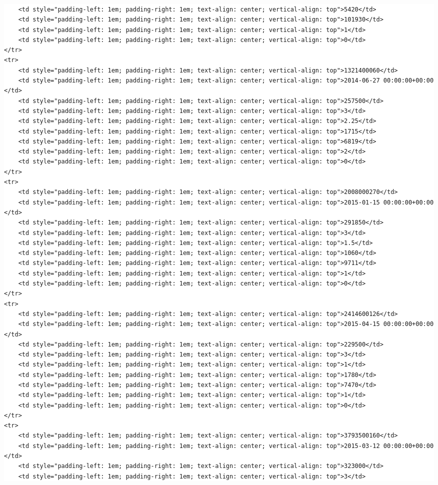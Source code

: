         <td style="padding-left: 1em; padding-right: 1em; text-align: center; vertical-align: top">5420</td>
        <td style="padding-left: 1em; padding-right: 1em; text-align: center; vertical-align: top">101930</td>
        <td style="padding-left: 1em; padding-right: 1em; text-align: center; vertical-align: top">1</td>
        <td style="padding-left: 1em; padding-right: 1em; text-align: center; vertical-align: top">0</td>
    </tr>
    <tr>
        <td style="padding-left: 1em; padding-right: 1em; text-align: center; vertical-align: top">1321400060</td>
        <td style="padding-left: 1em; padding-right: 1em; text-align: center; vertical-align: top">2014-06-27 00:00:00+00:00</td>
        <td style="padding-left: 1em; padding-right: 1em; text-align: center; vertical-align: top">257500</td>
        <td style="padding-left: 1em; padding-right: 1em; text-align: center; vertical-align: top">3</td>
        <td style="padding-left: 1em; padding-right: 1em; text-align: center; vertical-align: top">2.25</td>
        <td style="padding-left: 1em; padding-right: 1em; text-align: center; vertical-align: top">1715</td>
        <td style="padding-left: 1em; padding-right: 1em; text-align: center; vertical-align: top">6819</td>
        <td style="padding-left: 1em; padding-right: 1em; text-align: center; vertical-align: top">2</td>
        <td style="padding-left: 1em; padding-right: 1em; text-align: center; vertical-align: top">0</td>
    </tr>
    <tr>
        <td style="padding-left: 1em; padding-right: 1em; text-align: center; vertical-align: top">2008000270</td>
        <td style="padding-left: 1em; padding-right: 1em; text-align: center; vertical-align: top">2015-01-15 00:00:00+00:00</td>
        <td style="padding-left: 1em; padding-right: 1em; text-align: center; vertical-align: top">291850</td>
        <td style="padding-left: 1em; padding-right: 1em; text-align: center; vertical-align: top">3</td>
        <td style="padding-left: 1em; padding-right: 1em; text-align: center; vertical-align: top">1.5</td>
        <td style="padding-left: 1em; padding-right: 1em; text-align: center; vertical-align: top">1060</td>
        <td style="padding-left: 1em; padding-right: 1em; text-align: center; vertical-align: top">9711</td>
        <td style="padding-left: 1em; padding-right: 1em; text-align: center; vertical-align: top">1</td>
        <td style="padding-left: 1em; padding-right: 1em; text-align: center; vertical-align: top">0</td>
    </tr>
    <tr>
        <td style="padding-left: 1em; padding-right: 1em; text-align: center; vertical-align: top">2414600126</td>
        <td style="padding-left: 1em; padding-right: 1em; text-align: center; vertical-align: top">2015-04-15 00:00:00+00:00</td>
        <td style="padding-left: 1em; padding-right: 1em; text-align: center; vertical-align: top">229500</td>
        <td style="padding-left: 1em; padding-right: 1em; text-align: center; vertical-align: top">3</td>
        <td style="padding-left: 1em; padding-right: 1em; text-align: center; vertical-align: top">1</td>
        <td style="padding-left: 1em; padding-right: 1em; text-align: center; vertical-align: top">1780</td>
        <td style="padding-left: 1em; padding-right: 1em; text-align: center; vertical-align: top">7470</td>
        <td style="padding-left: 1em; padding-right: 1em; text-align: center; vertical-align: top">1</td>
        <td style="padding-left: 1em; padding-right: 1em; text-align: center; vertical-align: top">0</td>
    </tr>
    <tr>
        <td style="padding-left: 1em; padding-right: 1em; text-align: center; vertical-align: top">3793500160</td>
        <td style="padding-left: 1em; padding-right: 1em; text-align: center; vertical-align: top">2015-03-12 00:00:00+00:00</td>
        <td style="padding-left: 1em; padding-right: 1em; text-align: center; vertical-align: top">323000</td>
        <td style="padding-left: 1em; padding-right: 1em; text-align: center; vertical-align: top">3</td>